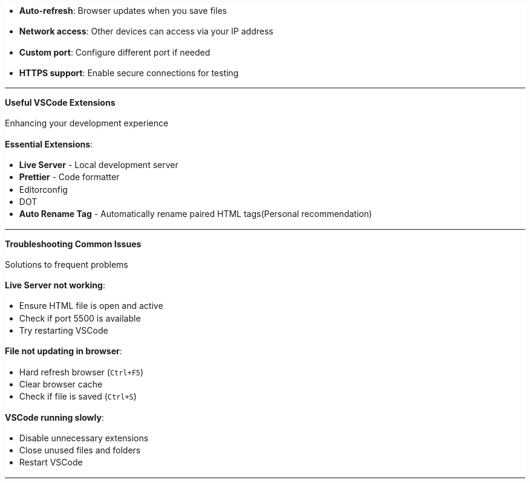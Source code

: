 

- **Auto-refresh**: Browser updates when you save files



- **Network access**: Other devices can access via your IP address



- **Custom port**: Configure different port if needed



- **HTTPS support**: Enable secure connections for testing



---

**Useful VSCode Extensions**

Enhancing your development experience



**Essential Extensions**:

- **Live Server** - Local development server
- **Prettier** - Code formatter
- Editorconfig
- DOT
- **Auto Rename Tag** - Automatically rename paired HTML tags(Personal recommendation)



---

**Troubleshooting Common Issues**

Solutions to frequent problems

**Live Server not working**:

- Ensure HTML file is open and active
- Check if port 5500 is available
- Try restarting VSCode



**File not updating in browser**:

- Hard refresh browser (`Ctrl+F5`)
- Clear browser cache
- Check if file is saved (`Ctrl+S`)



**VSCode running slowly**:

- Disable unnecessary extensions
- Close unused files and folders
- Restart VSCode



---

